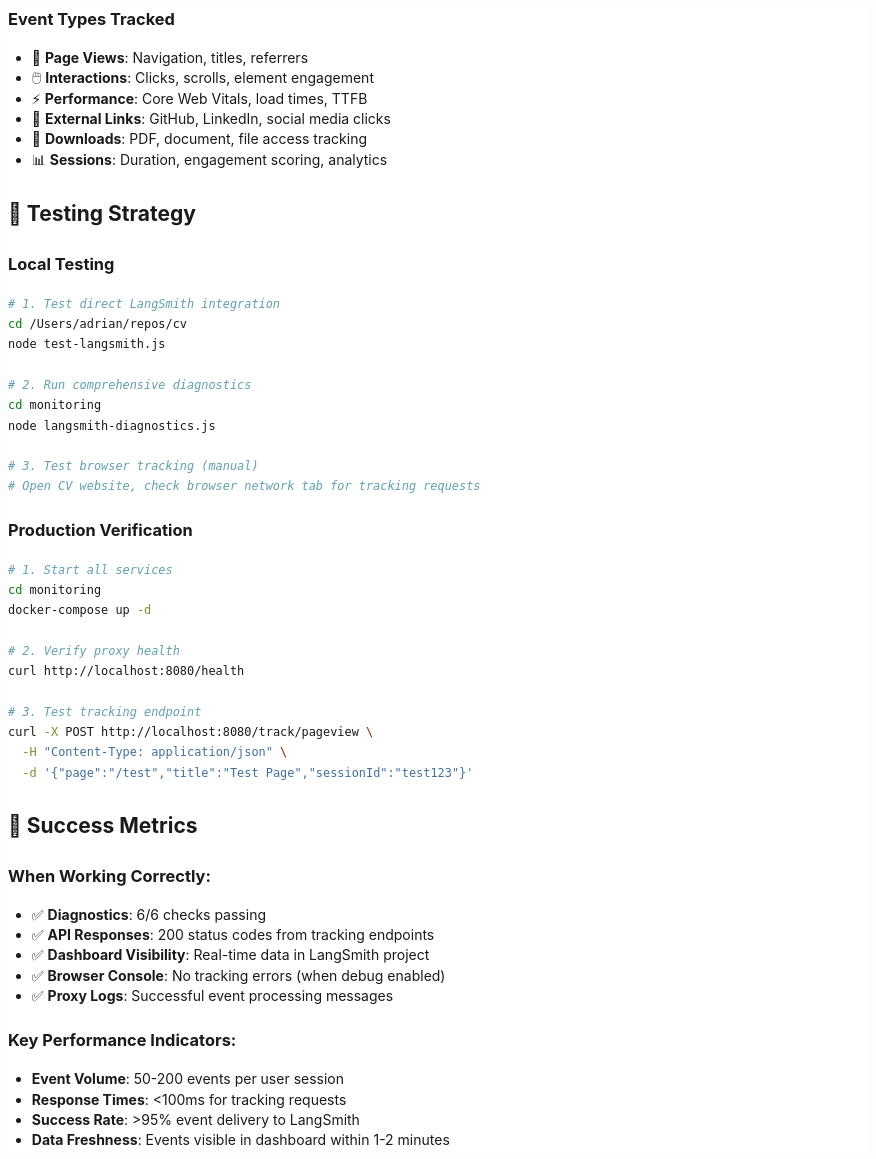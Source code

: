 ### **Event Types Tracked**
- 📄 **Page Views**: Navigation, titles, referrers
- 🖱️ **Interactions**: Clicks, scrolls, element engagement  
- ⚡ **Performance**: Core Web Vitals, load times, TTFB
- 🔗 **External Links**: GitHub, LinkedIn, social media clicks
- 📁 **Downloads**: PDF, document, file access tracking
- 📊 **Sessions**: Duration, engagement scoring, analytics

## 🔄 Testing Strategy

### **Local Testing**
```bash
# 1. Test direct LangSmith integration
cd /Users/adrian/repos/cv
node test-langsmith.js

# 2. Run comprehensive diagnostics  
cd monitoring
node langsmith-diagnostics.js

# 3. Test browser tracking (manual)
# Open CV website, check browser network tab for tracking requests
```

### **Production Verification**
```bash
# 1. Start all services
cd monitoring
docker-compose up -d

# 2. Verify proxy health
curl http://localhost:8080/health

# 3. Test tracking endpoint
curl -X POST http://localhost:8080/track/pageview \
  -H "Content-Type: application/json" \
  -d '{"page":"/test","title":"Test Page","sessionId":"test123"}'
```

## 🎉 Success Metrics

### **When Working Correctly:**
- ✅ **Diagnostics**: 6/6 checks passing
- ✅ **API Responses**: 200 status codes from tracking endpoints
- ✅ **Dashboard Visibility**: Real-time data in LangSmith project
- ✅ **Browser Console**: No tracking errors (when debug enabled)
- ✅ **Proxy Logs**: Successful event processing messages

### **Key Performance Indicators:**
- **Event Volume**: 50-200 events per user session
- **Response Times**: <100ms for tracking requests
- **Success Rate**: >95% event delivery to LangSmith
- **Data Freshness**: Events visible in dashboard within 1-2 minutes
